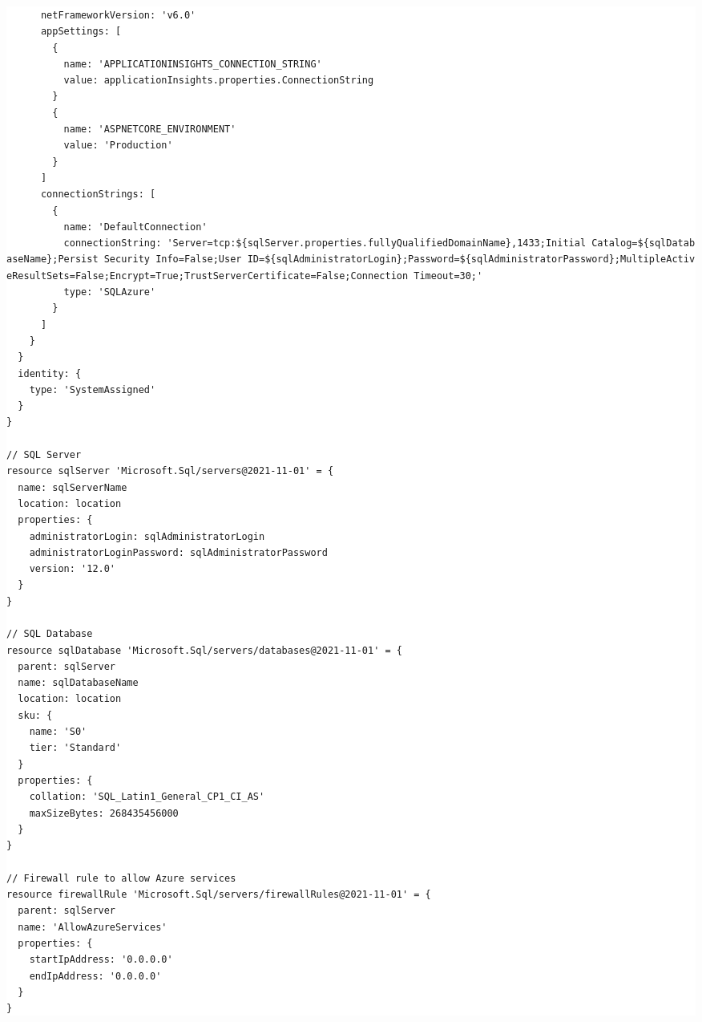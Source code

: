 ```bicep
      netFrameworkVersion: 'v6.0'
      appSettings: [
        {
          name: 'APPLICATIONINSIGHTS_CONNECTION_STRING'
          value: applicationInsights.properties.ConnectionString
        }
        {
          name: 'ASPNETCORE_ENVIRONMENT'
          value: 'Production'
        }
      ]
      connectionStrings: [
        {
          name: 'DefaultConnection'
          connectionString: 'Server=tcp:${sqlServer.properties.fullyQualifiedDomainName},1433;Initial Catalog=${sqlDatabaseName};Persist Security Info=False;User ID=${sqlAdministratorLogin};Password=${sqlAdministratorPassword};MultipleActiveResultSets=False;Encrypt=True;TrustServerCertificate=False;Connection Timeout=30;'
          type: 'SQLAzure'
        }
      ]
    }
  }
  identity: {
    type: 'SystemAssigned'
  }
}

// SQL Server
resource sqlServer 'Microsoft.Sql/servers@2021-11-01' = {
  name: sqlServerName
  location: location
  properties: {
    administratorLogin: sqlAdministratorLogin
    administratorLoginPassword: sqlAdministratorPassword
    version: '12.0'
  }
}

// SQL Database
resource sqlDatabase 'Microsoft.Sql/servers/databases@2021-11-01' = {
  parent: sqlServer
  name: sqlDatabaseName
  location: location
  sku: {
    name: 'S0'
    tier: 'Standard'
  }
  properties: {
    collation: 'SQL_Latin1_General_CP1_CI_AS'
    maxSizeBytes: 268435456000
  }
}

// Firewall rule to allow Azure services
resource firewallRule 'Microsoft.Sql/servers/firewallRules@2021-11-01' = {
  parent: sqlServer
  name: 'AllowAzureServices'
  properties: {
    startIpAddress: '0.0.0.0'
    endIpAddress: '0.0.0.0'
  }
}
```